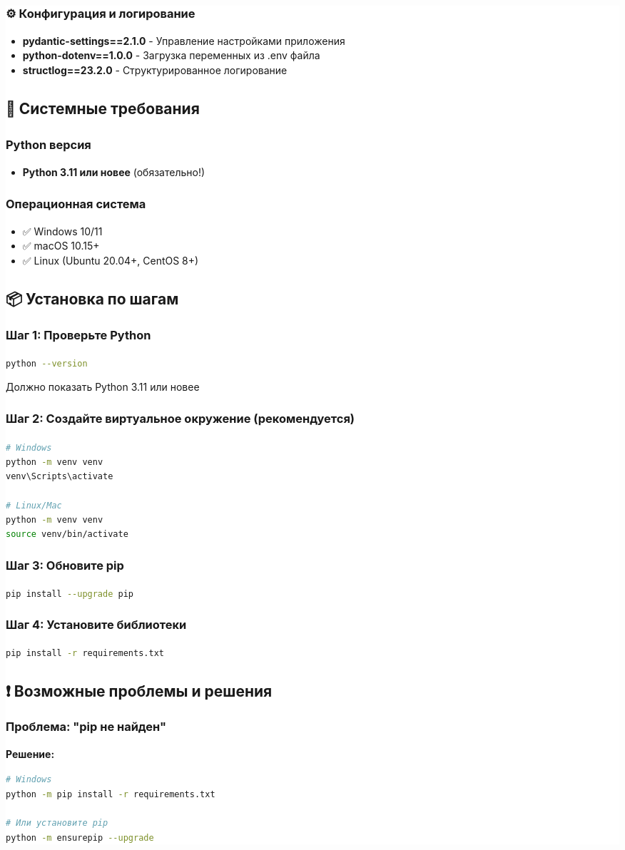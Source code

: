 ### ⚙️ Конфигурация и логирование
- **pydantic-settings==2.1.0** - Управление настройками приложения
- **python-dotenv==1.0.0** - Загрузка переменных из .env файла
- **structlog==23.2.0** - Структурированное логирование

## 🔧 Системные требования

### Python версия
- **Python 3.11 или новее** (обязательно!)

### Операционная система
- ✅ Windows 10/11
- ✅ macOS 10.15+
- ✅ Linux (Ubuntu 20.04+, CentOS 8+)

## 📦 Установка по шагам

### Шаг 1: Проверьте Python
```bash
python --version
```
Должно показать Python 3.11 или новее

### Шаг 2: Создайте виртуальное окружение (рекомендуется)
```bash
# Windows
python -m venv venv
venv\Scripts\activate

# Linux/Mac
python -m venv venv
source venv/bin/activate
```

### Шаг 3: Обновите pip
```bash
pip install --upgrade pip
```

### Шаг 4: Установите библиотеки
```bash
pip install -r requirements.txt
```

## ❗ Возможные проблемы и решения

### Проблема: "pip не найден"
**Решение:**
```bash
# Windows
python -m pip install -r requirements.txt

# Или установите pip
python -m ensurepip --upgrade
```
